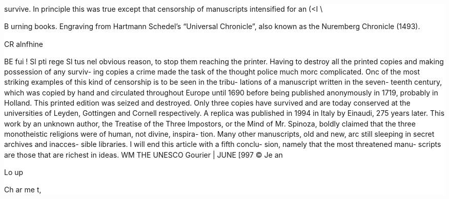 survive. In principle this was true except that 
censorship of manuscripts intensified for an 
(<I \ 
 
  
B urning books. Engraving 
from Hartmann Schedel’s 
“Universal Chronicle”, also 
known as the Nuremberg 
Chronicle (1493). 
         
CR alnfhine 
  
BE fui ! 
Sl pti rege 
Sl tus nel 
obvious reason, to stop them reaching the 
printer. Having to destroy all the printed 
copies and making possession of any surviv- 
ing copies a crime made the task of the thought 
police much morc complicated. 
Onc of the most striking examples of this 
kind of censorship is to be seen in the tribu- 
lations of a manuscript written in the seven- 
teenth century, which was copied by hand and 
circulated throughout Europe until 1690 
before being published anonymously in 1719, 
probably in Holland. This printed edition 
was seized and destroyed. Only three copies 
have survived and are today conserved at the 
universities of Leyden, Gottingen and Cornell 
respectively. A replica was published in 1994 in 
Italy by Einaudi, 275 years later. This work 
by an unknown author, the Treatise of the 
Three Impostors, or the Mind of Mr. Spinoza, 
boldly claimed that the three monotheistic 
religions were of human, not divine, inspira- 
tion. Many other manuscripts, old and new, 
arc still sleeping in secret archives and inacces- 
sible libraries. 
I will end this article with a fifth conclu- 
sion, namely that the most threatened manu- 
scripts are those that are richest in ideas. WM 
THE UNESCO Gourier | JUNE [997 
© 
Je
an
 
Lo
up
 
Ch
ar
me
t,
 